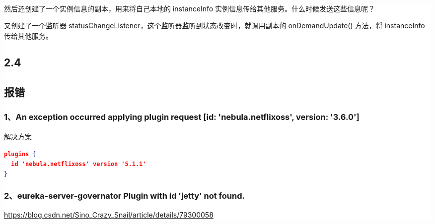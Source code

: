 然后还创建了一个实例信息的副本，用来将自己本地的 instanceInfo 实例信息传给其他服务。什么时候发送这些信息呢？

又创建了一个监听器 statusChangeListener，这个监听器监听到状态改变时，就调用副本的 onDemandUpdate() 方法，将 instanceInfo 传给其他服务。

## 2.4 



## 报错

### 1、An exception occurred applying plugin request [id: 'nebula.netflixoss', version: '3.6.0']

解决方案

```json
plugins {
  id 'nebula.netflixoss' version '5.1.1'
}
```





### 2、eureka-server-governator Plugin with id 'jetty' not found.

https://blog.csdn.net/Sino_Crazy_Snail/article/details/79300058